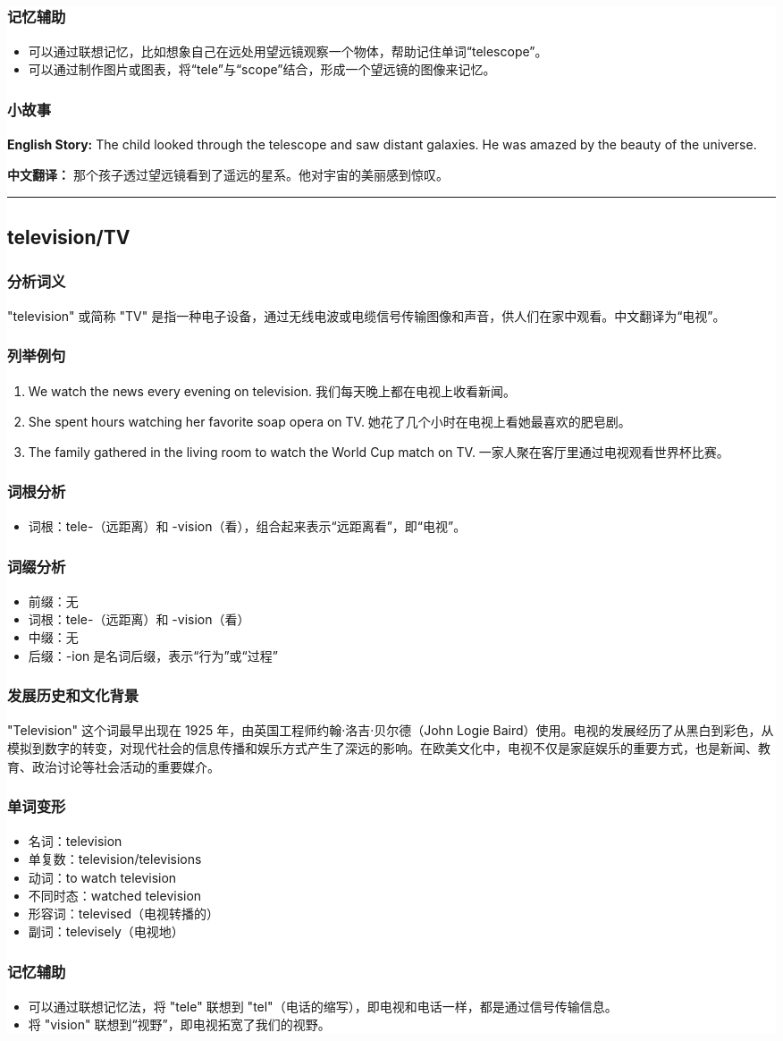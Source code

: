 ### 记忆辅助
- 可以通过联想记忆，比如想象自己在远处用望远镜观察一个物体，帮助记住单词“telescope”。
- 可以通过制作图片或图表，将“tele”与“scope”结合，形成一个望远镜的图像来记忆。

### 小故事
**English Story:**
The child looked through the telescope and saw distant galaxies. He was amazed by the beauty of the universe.

**中文翻译：**
那个孩子透过望远镜看到了遥远的星系。他对宇宙的美丽感到惊叹。


---------------
## television/TV
### 分析词义
"television" 或简称 "TV" 是指一种电子设备，通过无线电波或电缆信号传输图像和声音，供人们在家中观看。中文翻译为“电视”。

### 列举例句
1. We watch the news every evening on television.
   我们每天晚上都在电视上收看新闻。
   
2. She spent hours watching her favorite soap opera on TV.
   她花了几个小时在电视上看她最喜欢的肥皂剧。

3. The family gathered in the living room to watch the World Cup match on TV.
   一家人聚在客厅里通过电视观看世界杯比赛。

### 词根分析
- 词根：tele-（远距离）和 -vision（看），组合起来表示“远距离看”，即“电视”。

### 词缀分析
- 前缀：无
- 词根：tele-（远距离）和 -vision（看）
- 中缀：无
- 后缀：-ion 是名词后缀，表示“行为”或“过程”

### 发展历史和文化背景
"Television" 这个词最早出现在 1925 年，由英国工程师约翰·洛吉·贝尔德（John Logie Baird）使用。电视的发展经历了从黑白到彩色，从模拟到数字的转变，对现代社会的信息传播和娱乐方式产生了深远的影响。在欧美文化中，电视不仅是家庭娱乐的重要方式，也是新闻、教育、政治讨论等社会活动的重要媒介。

### 单词变形
- 名词：television
- 单复数：television/televisions
- 动词：to watch television
- 不同时态：watched television
- 形容词：televised（电视转播的）
- 副词：televisely（电视地）

### 记忆辅助
- 可以通过联想记忆法，将 "tele" 联想到 "tel"（电话的缩写），即电视和电话一样，都是通过信号传输信息。
- 将 "vision" 联想到“视野”，即电视拓宽了我们的视野。

